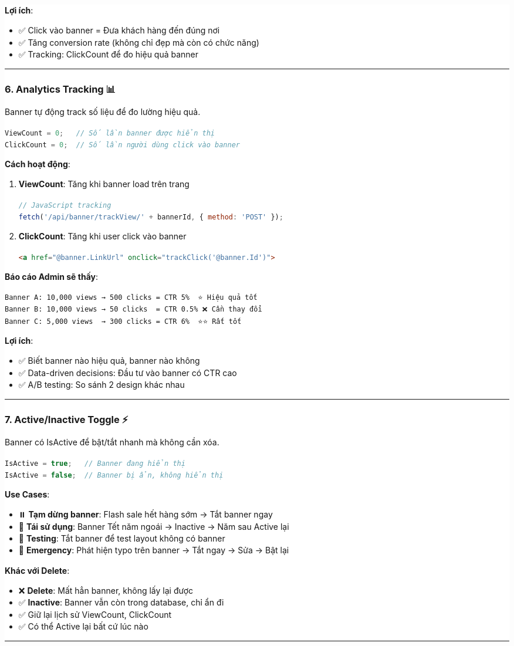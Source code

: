 **Lợi ích**:
- ✅ Click vào banner = Đưa khách hàng đến đúng nơi
- ✅ Tăng conversion rate (không chỉ đẹp mà còn có chức năng)
- ✅ Tracking: ClickCount để đo hiệu quả banner

---

### 6. **Analytics Tracking** 📊

Banner tự động track số liệu để đo lường hiệu quả.

```csharp
ViewCount = 0;   // Số lần banner được hiển thị
ClickCount = 0;  // Số lần người dùng click vào banner
```

**Cách hoạt động**:
1. **ViewCount**: Tăng khi banner load trên trang
   ```javascript
   // JavaScript tracking
   fetch('/api/banner/trackView/' + bannerId, { method: 'POST' });
   ```

2. **ClickCount**: Tăng khi user click vào banner
   ```html
   <a href="@banner.LinkUrl" onclick="trackClick('@banner.Id')">
   ```

**Báo cáo Admin sẽ thấy**:
```
Banner A: 10,000 views → 500 clicks = CTR 5%  ⭐ Hiệu quả tốt
Banner B: 10,000 views → 50 clicks  = CTR 0.5% ❌ Cần thay đổi
Banner C: 5,000 views  → 300 clicks = CTR 6%  ⭐⭐ Rất tốt
```

**Lợi ích**:
- ✅ Biết banner nào hiệu quả, banner nào không
- ✅ Data-driven decisions: Đầu tư vào banner có CTR cao
- ✅ A/B testing: So sánh 2 design khác nhau

---

### 7. **Active/Inactive Toggle** ⚡

Banner có IsActive để bật/tắt nhanh mà không cần xóa.

```csharp
IsActive = true;   // Banner đang hiển thị
IsActive = false;  // Banner bị ẩn, không hiển thị
```

**Use Cases**:
- ⏸️ **Tạm dừng banner**: Flash sale hết hàng sớm → Tắt banner ngay
- 🔄 **Tái sử dụng**: Banner Tết năm ngoái → Inactive → Năm sau Active lại
- 🧪 **Testing**: Tắt banner để test layout không có banner
- 🚨 **Emergency**: Phát hiện typo trên banner → Tắt ngay → Sửa → Bật lại

**Khác với Delete**:
- ❌ **Delete**: Mất hẳn banner, không lấy lại được
- ✅ **Inactive**: Banner vẫn còn trong database, chỉ ẩn đi
- ✅ Giữ lại lịch sử ViewCount, ClickCount
- ✅ Có thể Active lại bất cứ lúc nào

---